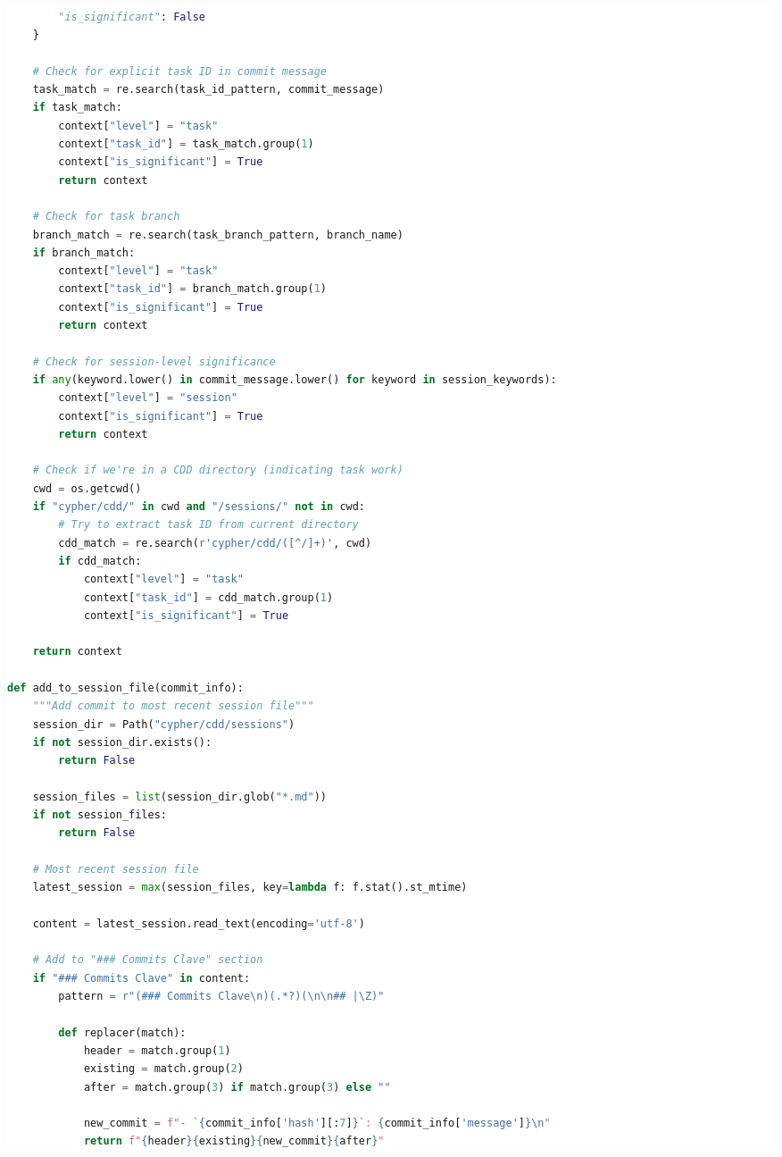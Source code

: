```python
        "is_significant": False
    }
    
    # Check for explicit task ID in commit message
    task_match = re.search(task_id_pattern, commit_message)
    if task_match:
        context["level"] = "task"
        context["task_id"] = task_match.group(1)
        context["is_significant"] = True
        return context
    
    # Check for task branch
    branch_match = re.search(task_branch_pattern, branch_name)
    if branch_match:
        context["level"] = "task"
        context["task_id"] = branch_match.group(1)
        context["is_significant"] = True
        return context
    
    # Check for session-level significance
    if any(keyword.lower() in commit_message.lower() for keyword in session_keywords):
        context["level"] = "session"
        context["is_significant"] = True
        return context
    
    # Check if we're in a CDD directory (indicating task work)
    cwd = os.getcwd()
    if "cypher/cdd/" in cwd and "/sessions/" not in cwd:
        # Try to extract task ID from current directory
        cdd_match = re.search(r'cypher/cdd/([^/]+)', cwd)
        if cdd_match:
            context["level"] = "task"
            context["task_id"] = cdd_match.group(1)
            context["is_significant"] = True
    
    return context

def add_to_session_file(commit_info):
    """Add commit to most recent session file"""
    session_dir = Path("cypher/cdd/sessions")
    if not session_dir.exists():
        return False
    
    session_files = list(session_dir.glob("*.md"))
    if not session_files:
        return False
    
    # Most recent session file
    latest_session = max(session_files, key=lambda f: f.stat().st_mtime)
    
    content = latest_session.read_text(encoding='utf-8')
    
    # Add to "### Commits Clave" section
    if "### Commits Clave" in content:
        pattern = r"(### Commits Clave\n)(.*?)(\n\n## |\Z)"
        
        def replacer(match):
            header = match.group(1)
            existing = match.group(2)
            after = match.group(3) if match.group(3) else ""
            
            new_commit = f"- `{commit_info['hash'][:7]}`: {commit_info['message']}\n"
            return f"{header}{existing}{new_commit}{after}"
```